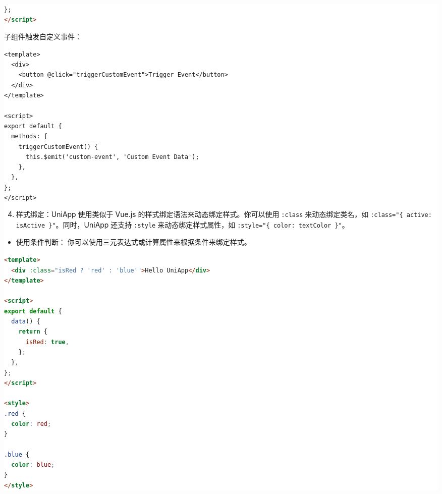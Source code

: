 ```html
};
</script>
```

子组件触发自定义事件：

```vue
<template>
  <div>
    <button @click="triggerCustomEvent">Trigger Event</button>
  </div>
</template>

<script>
export default {
  methods: {
    triggerCustomEvent() {
      this.$emit('custom-event', 'Custom Event Data');
    },
  },
};
</script>
```

4. 样式绑定：UniApp 使用类似于 Vue.js 的样式绑定语法来动态绑定样式。你可以使用 `:class` 来动态绑定类名，如 `:class="{ active: isActive }"`。同时，UniApp 还支持 `:style` 来动态绑定样式属性，如 `:style="{ color: textColor }"`。

- 使用条件判断：
你可以使用三元表达式或计算属性来根据条件来绑定样式。

```html
<template>
  <div :class="isRed ? 'red' : 'blue'">Hello UniApp</div>
</template>

<script>
export default {
  data() {
    return {
      isRed: true,
    };
  },
};
</script>

<style>
.red {
  color: red;
}

.blue {
  color: blue;
}
</style>
```
